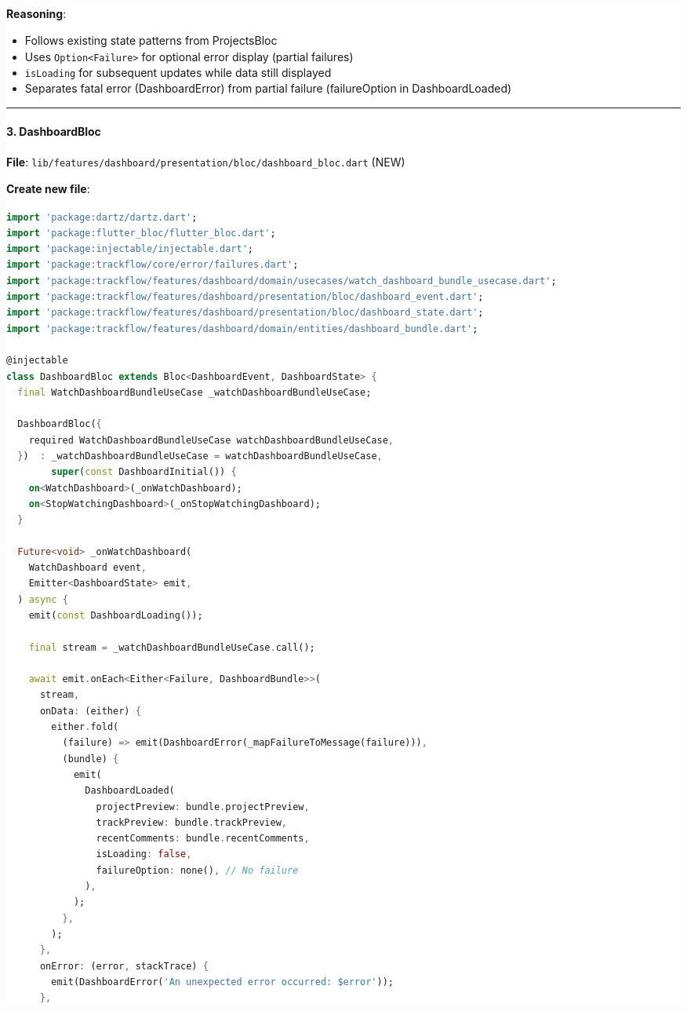 **Reasoning**:
- Follows existing state patterns from ProjectsBloc
- Uses `Option<Failure>` for optional error display (partial failures)
- `isLoading` for subsequent updates while data still displayed
- Separates fatal error (DashboardError) from partial failure (failureOption in DashboardLoaded)

---

#### 3. DashboardBloc

**File**: `lib/features/dashboard/presentation/bloc/dashboard_bloc.dart` (NEW)

**Create new file**:

```dart
import 'package:dartz/dartz.dart';
import 'package:flutter_bloc/flutter_bloc.dart';
import 'package:injectable/injectable.dart';
import 'package:trackflow/core/error/failures.dart';
import 'package:trackflow/features/dashboard/domain/usecases/watch_dashboard_bundle_usecase.dart';
import 'package:trackflow/features/dashboard/presentation/bloc/dashboard_event.dart';
import 'package:trackflow/features/dashboard/presentation/bloc/dashboard_state.dart';
import 'package:trackflow/features/dashboard/domain/entities/dashboard_bundle.dart';

@injectable
class DashboardBloc extends Bloc<DashboardEvent, DashboardState> {
  final WatchDashboardBundleUseCase _watchDashboardBundleUseCase;

  DashboardBloc({
    required WatchDashboardBundleUseCase watchDashboardBundleUseCase,
  })  : _watchDashboardBundleUseCase = watchDashboardBundleUseCase,
        super(const DashboardInitial()) {
    on<WatchDashboard>(_onWatchDashboard);
    on<StopWatchingDashboard>(_onStopWatchingDashboard);
  }

  Future<void> _onWatchDashboard(
    WatchDashboard event,
    Emitter<DashboardState> emit,
  ) async {
    emit(const DashboardLoading());

    final stream = _watchDashboardBundleUseCase.call();

    await emit.onEach<Either<Failure, DashboardBundle>>(
      stream,
      onData: (either) {
        either.fold(
          (failure) => emit(DashboardError(_mapFailureToMessage(failure))),
          (bundle) {
            emit(
              DashboardLoaded(
                projectPreview: bundle.projectPreview,
                trackPreview: bundle.trackPreview,
                recentComments: bundle.recentComments,
                isLoading: false,
                failureOption: none(), // No failure
              ),
            );
          },
        );
      },
      onError: (error, stackTrace) {
        emit(DashboardError('An unexpected error occurred: $error'));
      },
```